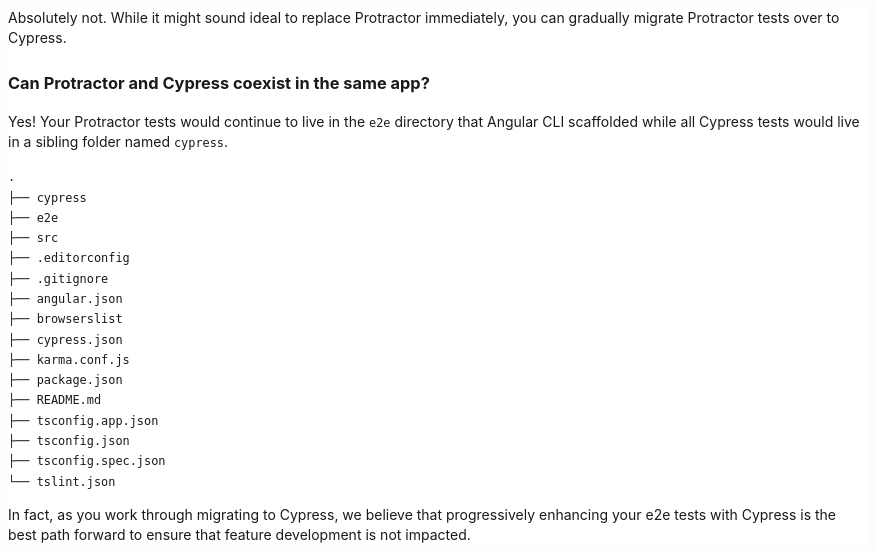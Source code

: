 Absolutely not. While it might sound ideal to replace Protractor immediately,
you can gradually migrate Protractor tests over to Cypress.

### Can Protractor and Cypress coexist in the same app?

Yes! Your Protractor tests would continue to live in the `e2e` directory that
Angular CLI scaffolded while all Cypress tests would live in a sibling folder
named `cypress`.

```
.
├── cypress
├── e2e
├── src
├── .editorconfig
├── .gitignore
├── angular.json
├── browserslist
├── cypress.json
├── karma.conf.js
├── package.json
├── README.md
├── tsconfig.app.json
├── tsconfig.json
├── tsconfig.spec.json
└── tslint.json
```

In fact, as you work through migrating to Cypress, we believe that progressively
enhancing your e2e tests with Cypress is the best path forward to ensure that
feature development is not impacted.

